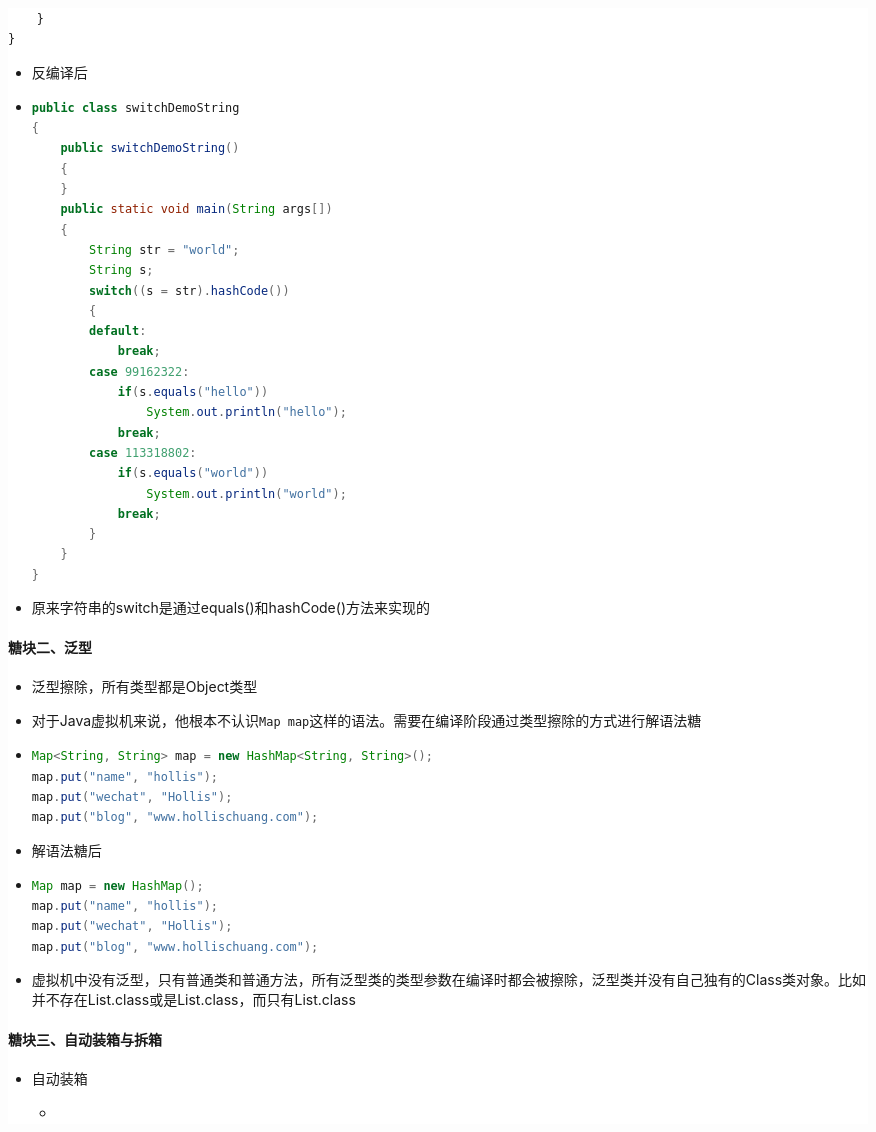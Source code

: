   ```
      }
  }
  ```

- 反编译后

- ```java
  public class switchDemoString
  {
      public switchDemoString()
      {
      }
      public static void main(String args[])
      {
          String str = "world";
          String s;
          switch((s = str).hashCode())
          {
          default:
              break;
          case 99162322:
              if(s.equals("hello"))
                  System.out.println("hello");
              break;
          case 113318802:
              if(s.equals("world"))
                  System.out.println("world");
              break;
          }
      }
  }
  ```

- 原来字符串的switch是通过equals()和hashCode()方法来实现的

#### 糖块二、泛型

- 泛型擦除，所有类型都是Object类型

- 对于Java虚拟机来说，他根本不认识`Map map`这样的语法。需要在编译阶段通过类型擦除的方式进行解语法糖

- ```java
  Map<String, String> map = new HashMap<String, String>();
  map.put("name", "hollis");
  map.put("wechat", "Hollis");
  map.put("blog", "www.hollischuang.com");
  ```

- 解语法糖后

- ```java
  Map map = new HashMap();
  map.put("name", "hollis");
  map.put("wechat", "Hollis");
  map.put("blog", "www.hollischuang.com");
  ```

- 虚拟机中没有泛型，只有普通类和普通方法，所有泛型类的类型参数在编译时都会被擦除，泛型类并没有自己独有的Class类对象。比如并不存在List<String>.class或是List<Integer>.class，而只有List.class

#### 糖块三、自动装箱与拆箱

- 自动装箱

  - ```java
  ```
